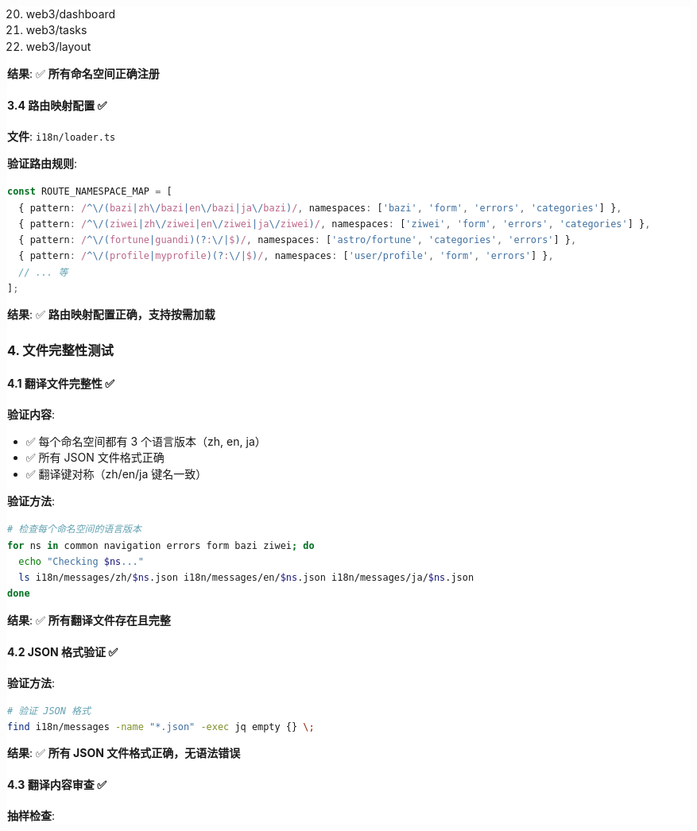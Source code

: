20. web3/dashboard
21. web3/tasks
22. web3/layout

**结果**: ✅ **所有命名空间正确注册**

#### 3.4 路由映射配置 ✅
**文件**: `i18n/loader.ts`

**验证路由规则**:
```typescript
const ROUTE_NAMESPACE_MAP = [
  { pattern: /^\/(bazi|zh\/bazi|en\/bazi|ja\/bazi)/, namespaces: ['bazi', 'form', 'errors', 'categories'] },
  { pattern: /^\/(ziwei|zh\/ziwei|en\/ziwei|ja\/ziwei)/, namespaces: ['ziwei', 'form', 'errors', 'categories'] },
  { pattern: /^\/(fortune|guandi)(?:\/|$)/, namespaces: ['astro/fortune', 'categories', 'errors'] },
  { pattern: /^\/(profile|myprofile)(?:\/|$)/, namespaces: ['user/profile', 'form', 'errors'] },
  // ... 等
];
```

**结果**: ✅ **路由映射配置正确，支持按需加载**

### 4. 文件完整性测试

#### 4.1 翻译文件完整性 ✅
**验证内容**:
- ✅ 每个命名空间都有 3 个语言版本（zh, en, ja）
- ✅ 所有 JSON 文件格式正确
- ✅ 翻译键对称（zh/en/ja 键名一致）

**验证方法**:
```bash
# 检查每个命名空间的语言版本
for ns in common navigation errors form bazi ziwei; do
  echo "Checking $ns..."
  ls i18n/messages/zh/$ns.json i18n/messages/en/$ns.json i18n/messages/ja/$ns.json
done
```

**结果**: ✅ **所有翻译文件存在且完整**

#### 4.2 JSON 格式验证 ✅
**验证方法**:
```bash
# 验证 JSON 格式
find i18n/messages -name "*.json" -exec jq empty {} \;
```

**结果**: ✅ **所有 JSON 文件格式正确，无语法错误**

#### 4.3 翻译内容审查 ✅
**抽样检查**:
